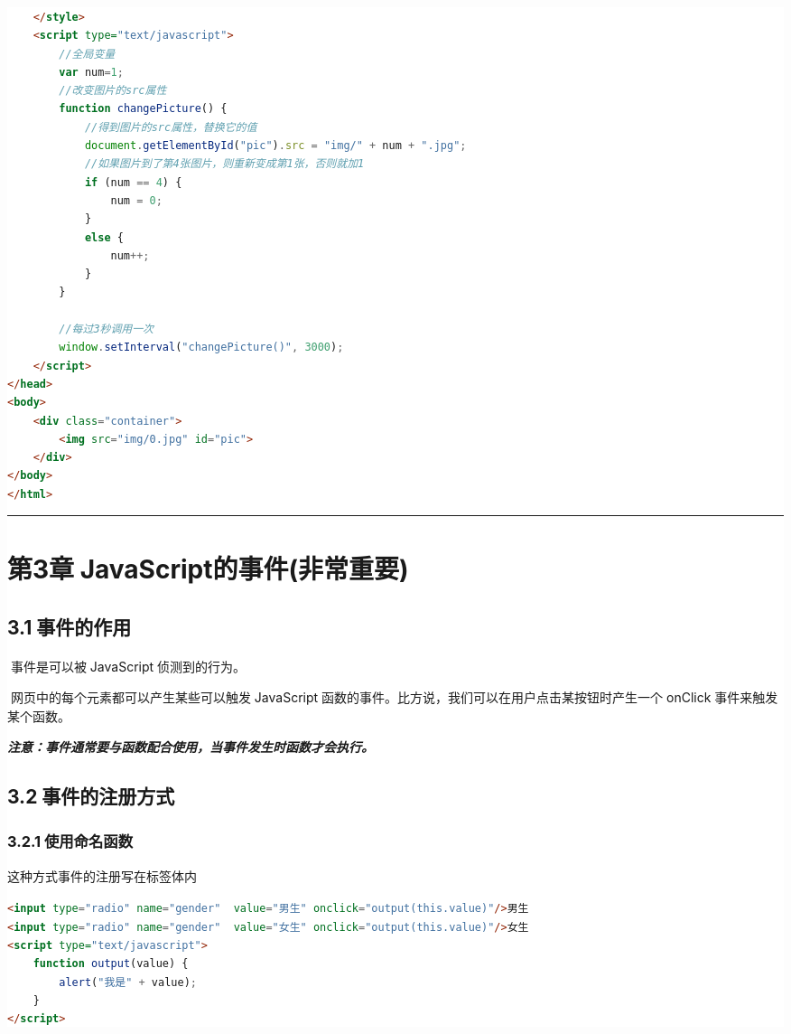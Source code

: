 ```html
    </style>
    <script type="text/javascript">
        //全局变量
        var num=1;
        //改变图片的src属性
        function changePicture() {
            //得到图片的src属性，替换它的值
            document.getElementById("pic").src = "img/" + num + ".jpg";
            //如果图片到了第4张图片，则重新变成第1张，否则就加1
            if (num == 4) {
                num = 0;
            }
            else {
                num++;
            }
        }

        //每过3秒调用一次
        window.setInterval("changePicture()", 3000);
    </script>
</head>
<body>
    <div class="container">
        <img src="img/0.jpg" id="pic">
    </div>
</body>
</html>
```

------

# 第3章 JavaScript的事件(非常重要)

## 3.1 事件的作用

​	事件是可以被 JavaScript 侦测到的行为。

​	网页中的每个元素都可以产生某些可以触发 JavaScript 函数的事件。比方说，我们可以在用户点击某按钮时产生一个 onClick 事件来触发某个函数。

​	***注意：事件通常要与函数配合使用，当事件发生时函数才会执行。***

## 3.2 事件的注册方式

### 3.2.1 使用命名函数

这种方式事件的注册写在标签体内

```html
<input type="radio" name="gender"  value="男生" onclick="output(this.value)"/>男生
<input type="radio" name="gender"  value="女生" onclick="output(this.value)"/>女生
<script type="text/javascript">
    function output(value) {
        alert("我是" + value);
    }
</script>
```
